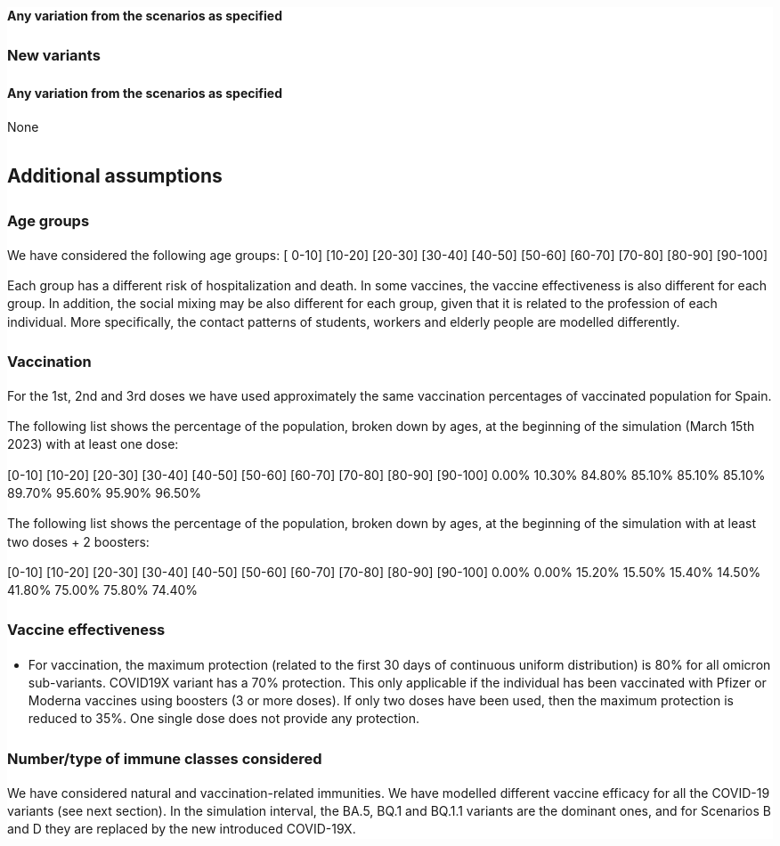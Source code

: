 
#### Any variation from the scenarios as specified


### New variants

#### Any variation from the scenarios as specified

None

## Additional assumptions

### Age groups 

We have considered the following age groups: [ 0-10]  [10-20]  [20-30]  [30-40]  [40-50]  [50-60]  [60-70]  [70-80]  [80-90]  [90-100]

Each group has a different risk of hospitalization and death. In some vaccines, the vaccine effectiveness is also different for each group.  In addition, the social mixing may be also different for each group, given that it is related to the profession of each individual. More specifically, the contact patterns of students, workers and elderly people are modelled differently. 


### Vaccination

For the 1st, 2nd and 3rd doses we have used approximately the same vaccination percentages of vaccinated population for Spain.  

The following list shows the percentage of the population, broken down by ages, at the beginning of the simulation (March 15th 2023) with at least one dose:

[0-10] [10-20]	[20-30]	[30-40]	[40-50]	[50-60]	[60-70]	[70-80]	[80-90] [90-100]
0.00%	10.30%	84.80%	85.10%	85.10%	85.10%	89.70%	95.60%	95.90%	96.50%

The following list shows the percentage of the population, broken down by ages, at the beginning of the simulation with at least two doses + 2 boosters:

[0-10]	[10-20]	[20-30]	[30-40]	[40-50]	[50-60]	[60-70]	[70-80]	[80-90]	[90-100]
0.00%	0.00%	15.20%	15.50%	15.40%	14.50%	41.80%	75.00%	75.80%	74.40%


### Vaccine effectiveness

* For vaccination, the maximum protection (related to the first 30 days of continuous uniform distribution) is 80% for all omicron sub-variants. COVID19X variant has a 70% protection. This only applicable if the individual has been vaccinated with Pfizer or Moderna vaccines using boosters (3 or more doses). If only two doses have been used, then the maximum protection is reduced to 35%. One single dose does not provide any protection. 

### Number/type of immune classes considered

We have considered natural and vaccination-related immunities. We have modelled different vaccine efficacy for all the COVID-19 variants (see next section). In the simulation interval, the BA.5, BQ.1 and BQ.1.1 variants are the dominant ones, and for Scenarios B and D they are replaced by the new introduced COVID-19X. 
